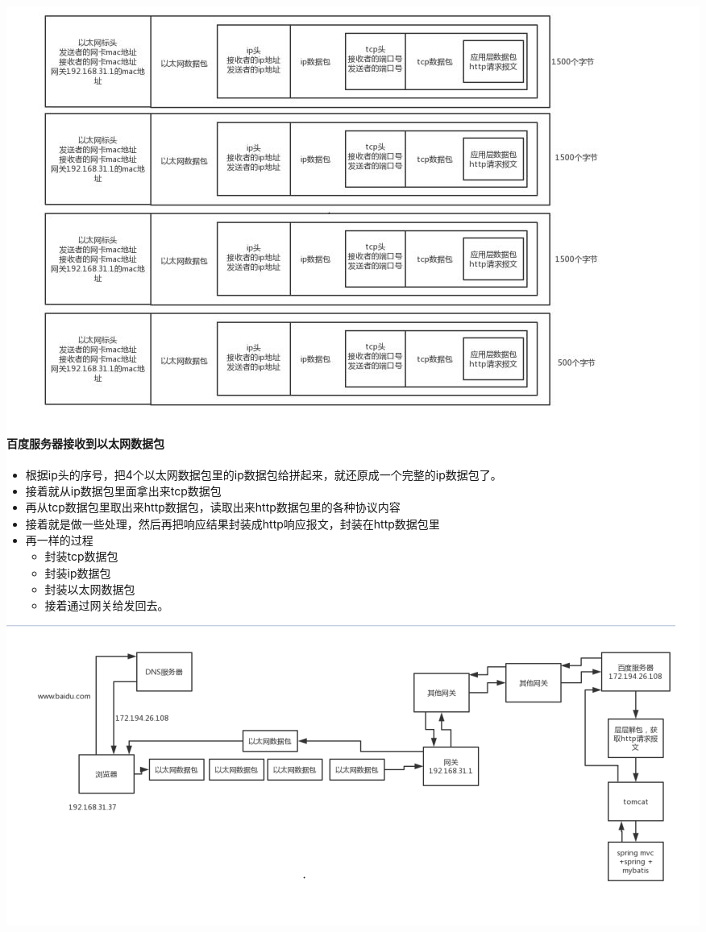 ![](../images/network-core8.jpeg)



#### 百度服务器接收到以太网数据包

- 根据ip头的序号，把4个以太网数据包里的ip数据包给拼起来，就还原成一个完整的ip数据包了。
- 接着就从ip数据包里面拿出来tcp数据包
- 再从tcp数据包里取出来http数据包，读取出来http数据包里的各种协议内容
- 接着就是做一些处理，然后再把响应结果封装成http响应报文，封装在http数据包里
- 再一样的过程
  - 封装tcp数据包
  - 封装ip数据包
  - 封装以太网数据包
  - 接着通过网关给发回去。

![](../images/network-core9.png)
